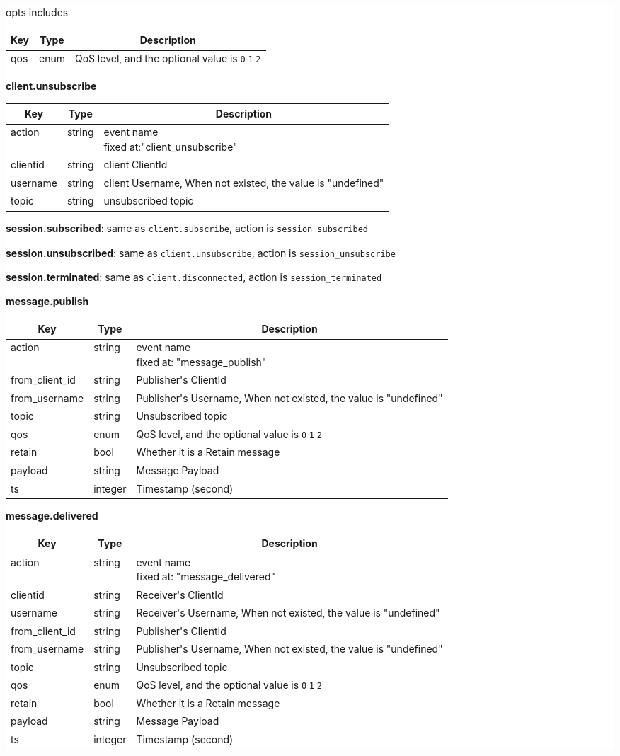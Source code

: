 opts includes

| Key | Type | Description                                      |
|-----|------|--------------------------------------------------|
| qos | enum | QoS level, and the optional value is `0` `1` `2` |

**client.unsubscribe**

| Key      | Type   | Description                                                 |
|----------|--------|-------------------------------------------------------------|
| action   | string | event name<br/>fixed at:"client_unsubscribe"                |
| clientid | string | client ClientId                                             |
| username | string | client Username, When not existed, the value is "undefined" |
| topic    | string | unsubscribed topic                                          |

**session.subscribed**: same as `client.subscribe`, action is `session_subscribed`

**session.unsubscribed**: same as `client.unsubscribe`, action is `session_unsubscribe`

**session.terminated**: same as `client.disconnected`, action is `session_terminated`

**message.publish**

| Key            | Type    | Description                                                      |
|----------------|---------|------------------------------------------------------------------|
| action         | string  | event name<br/>fixed at: "message_publish"                       |
| from_client_id | string  | Publisher's ClientId                                             |
| from_username  | string  | Publisher's Username, When not existed, the value is "undefined" |
| topic          | string  | Unsubscribed topic                                               |
| qos            | enum    | QoS level, and the optional value is `0` `1` `2`                 |
| retain         | bool    | Whether it is a Retain message                                   |
| payload        | string  | Message Payload                                                  |
| ts             | integer | Timestamp (second)                                               |


**message.delivered**

| Key            | Type    | Description                                                      |
|----------------|---------|------------------------------------------------------------------|
| action         | string  | event name<br/>fixed at: "message_delivered"                     |
| clientid       | string  | Receiver's ClientId                                              |
| username       | string  | Receiver's Username, When not existed, the value is "undefined"  |
| from_client_id | string  | Publisher's ClientId                                             |
| from_username  | string  | Publisher's Username, When not existed, the value is "undefined" |
| topic          | string  | Unsubscribed topic                                               |
| qos            | enum    | QoS level, and the optional value is `0` `1` `2`                 |
| retain         | bool    | Whether it is a Retain message                                   |
| payload        | string  | Message Payload                                                  |
| ts             | integer | Timestamp (second)                                               |
